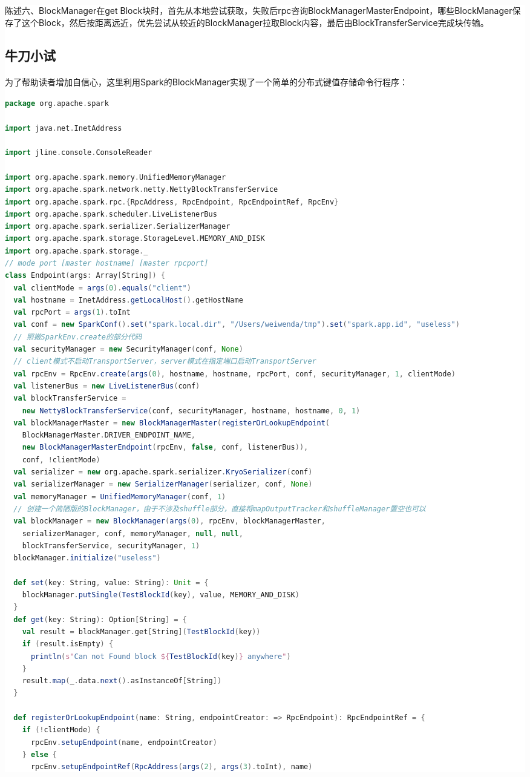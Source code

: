 陈述六、BlockManager在get Block块时，首先从本地尝试获取，失败后rpc咨询BlockManagerMasterEndpoint，哪些BlockManager保存了这个Block，然后按距离远近，优先尝试从较近的BlockManager拉取Block内容，最后由BlockTransferService完成块传输。

## 牛刀小试
为了帮助读者增加自信心，这里利用Spark的BlockManager实现了一个简单的分布式键值存储命令行程序：
```scala
package org.apache.spark

import java.net.InetAddress

import jline.console.ConsoleReader

import org.apache.spark.memory.UnifiedMemoryManager
import org.apache.spark.network.netty.NettyBlockTransferService
import org.apache.spark.rpc.{RpcAddress, RpcEndpoint, RpcEndpointRef, RpcEnv}
import org.apache.spark.scheduler.LiveListenerBus
import org.apache.spark.serializer.SerializerManager
import org.apache.spark.storage.StorageLevel.MEMORY_AND_DISK
import org.apache.spark.storage._
// mode port [master hostname] [master rpcport]
class Endpoint(args: Array[String]) {
  val clientMode = args(0).equals("client")
  val hostname = InetAddress.getLocalHost().getHostName
  val rpcPort = args(1).toInt
  val conf = new SparkConf().set("spark.local.dir", "/Users/weiwenda/tmp").set("spark.app.id", "useless")
  // 照搬SparkEnv.create的部分代码
  val securityManager = new SecurityManager(conf, None)
  // client模式不启动TransportServer，server模式在指定端口启动TransportServer
  val rpcEnv = RpcEnv.create(args(0), hostname, hostname, rpcPort, conf, securityManager, 1, clientMode)
  val listenerBus = new LiveListenerBus(conf)
  val blockTransferService =
    new NettyBlockTransferService(conf, securityManager, hostname, hostname, 0, 1)
  val blockManagerMaster = new BlockManagerMaster(registerOrLookupEndpoint(
    BlockManagerMaster.DRIVER_ENDPOINT_NAME,
    new BlockManagerMasterEndpoint(rpcEnv, false, conf, listenerBus)),
    conf, !clientMode)
  val serializer = new org.apache.spark.serializer.KryoSerializer(conf)
  val serializerManager = new SerializerManager(serializer, conf, None)
  val memoryManager = UnifiedMemoryManager(conf, 1)
  // 创建一个简陋版的BlockManager，由于不涉及shuffle部分，直接将mapOutputTracker和shuffleManager置空也可以
  val blockManager = new BlockManager(args(0), rpcEnv, blockManagerMaster,
    serializerManager, conf, memoryManager, null, null,
    blockTransferService, securityManager, 1)
  blockManager.initialize("useless")

  def set(key: String, value: String): Unit = {
    blockManager.putSingle(TestBlockId(key), value, MEMORY_AND_DISK)
  }
  def get(key: String): Option[String] = {
    val result = blockManager.get[String](TestBlockId(key))
    if (result.isEmpty) {
      println(s"Can not Found block ${TestBlockId(key)} anywhere")
    }
    result.map(_.data.next().asInstanceOf[String])
  }

  def registerOrLookupEndpoint(name: String, endpointCreator: => RpcEndpoint): RpcEndpointRef = {
    if (!clientMode) {
      rpcEnv.setupEndpoint(name, endpointCreator)
    } else {
      rpcEnv.setupEndpointRef(RpcAddress(args(2), args(3).toInt), name)
```